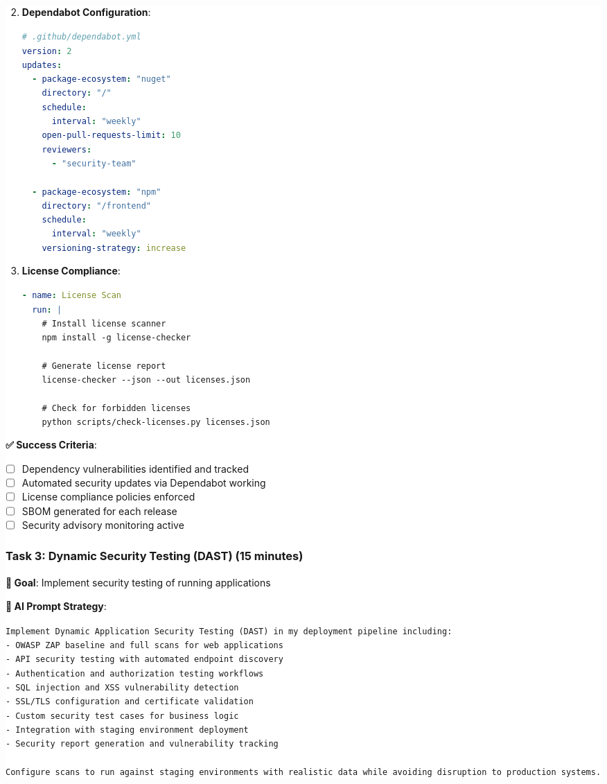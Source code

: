 2. **Dependabot Configuration**:
   ```yaml
   # .github/dependabot.yml
   version: 2
   updates:
     - package-ecosystem: "nuget"
       directory: "/"
       schedule:
         interval: "weekly"
       open-pull-requests-limit: 10
       reviewers:
         - "security-team"
       
     - package-ecosystem: "npm"
       directory: "/frontend"
       schedule:
         interval: "weekly"
       versioning-strategy: increase
   ```

3. **License Compliance**:
   ```yaml
   - name: License Scan
     run: |
       # Install license scanner
       npm install -g license-checker
       
       # Generate license report
       license-checker --json --out licenses.json
       
       # Check for forbidden licenses
       python scripts/check-licenses.py licenses.json
   ```

**✅ Success Criteria**:
- [ ] Dependency vulnerabilities identified and tracked
- [ ] Automated security updates via Dependabot working
- [ ] License compliance policies enforced
- [ ] SBOM generated for each release
- [ ] Security advisory monitoring active

### Task 3: Dynamic Security Testing (DAST) (15 minutes)

**🎯 Goal**: Implement security testing of running applications

**🤖 AI Prompt Strategy**:
```
Implement Dynamic Application Security Testing (DAST) in my deployment pipeline including:
- OWASP ZAP baseline and full scans for web applications
- API security testing with automated endpoint discovery
- Authentication and authorization testing workflows
- SQL injection and XSS vulnerability detection
- SSL/TLS configuration and certificate validation
- Custom security test cases for business logic
- Integration with staging environment deployment
- Security report generation and vulnerability tracking

Configure scans to run against staging environments with realistic data while avoiding disruption to production systems.
```
